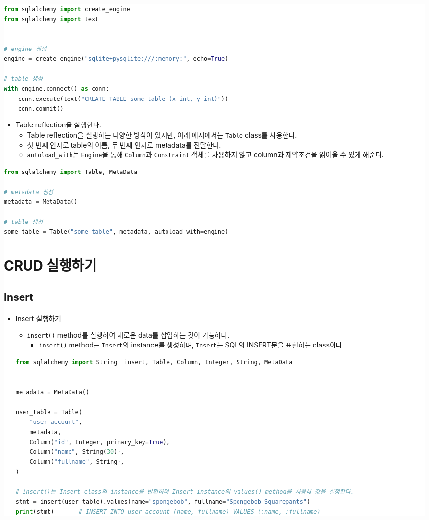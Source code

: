   ```python
  from sqlalchemy import create_engine
  from sqlalchemy import text
  
  
  # engine 생성
  engine = create_engine("sqlite+pysqlite:///:memory:", echo=True)
  
  # table 생성
  with engine.connect() as conn:
      conn.execute(text("CREATE TABLE some_table (x int, y int)"))
      conn.commit()
  ```

  - Table reflection을 실행한다.
    - Table reflection을 실행하는 다양한 방식이 있지만, 아래 예시에서는 `Table` class를 사용한다.
    - 첫 번째 인자로 table의 이름, 두 번째 인자로 metadata를 전달한다.
    - `autoload_with`는 `Engine`을 통해 `Column`과 `Constraint` 객체를 사용하지 않고 column과 제약조건을 읽어올 수 있게 해준다.

  ```python
  from sqlalchemy import Table, MetaData
  
  # metadata 생성
  metadata = MetaData()
  
  # table 생성
  some_table = Table("some_table", metadata, autoload_with=engine)
  ```







# CRUD 실행하기

## Insert

- Insert 실행하기

  - `insert()` method를 실행하여 새로운 data를 삽입하는 것이 가능하다.
    - `insert()` method는 `Insert`의 instance를 생성하며, `Insert`는 SQL의 INSERT문을 표현하는 class이다.

  ```python
  from sqlalchemy import String, insert, Table, Column, Integer, String, MetaData
  
  
  metadata = MetaData()
  
  user_table = Table(
      "user_account",
      metadata,
      Column("id", Integer, primary_key=True),
      Column("name", String(30)),
      Column("fullname", String),
  )
  
  # insert()는 Insert class의 instance를 반환하며 Insert instance의 values() method를 사용해 값을 설정한다.
  stmt = insert(user_table).values(name="spongebob", fullname="Spongebob Squarepants")
  print(stmt)		# INSERT INTO user_account (name, fullname) VALUES (:name, :fullname)
  ```
